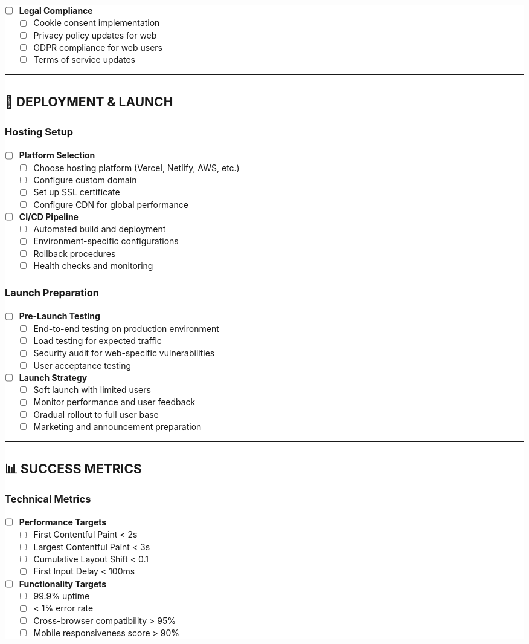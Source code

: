 - [ ] **Legal Compliance**
  - [ ] Cookie consent implementation
  - [ ] Privacy policy updates for web
  - [ ] GDPR compliance for web users
  - [ ] Terms of service updates

---

## 🚀 **DEPLOYMENT & LAUNCH**

### **Hosting Setup**
- [ ] **Platform Selection**
  - [ ] Choose hosting platform (Vercel, Netlify, AWS, etc.)
  - [ ] Configure custom domain
  - [ ] Set up SSL certificate
  - [ ] Configure CDN for global performance

- [ ] **CI/CD Pipeline**
  - [ ] Automated build and deployment
  - [ ] Environment-specific configurations
  - [ ] Rollback procedures
  - [ ] Health checks and monitoring

### **Launch Preparation**
- [ ] **Pre-Launch Testing**
  - [ ] End-to-end testing on production environment
  - [ ] Load testing for expected traffic
  - [ ] Security audit for web-specific vulnerabilities
  - [ ] User acceptance testing

- [ ] **Launch Strategy**
  - [ ] Soft launch with limited users
  - [ ] Monitor performance and user feedback
  - [ ] Gradual rollout to full user base
  - [ ] Marketing and announcement preparation

---

## 📊 **SUCCESS METRICS**

### **Technical Metrics**
- [ ] **Performance Targets**
  - [ ] First Contentful Paint < 2s
  - [ ] Largest Contentful Paint < 3s
  - [ ] Cumulative Layout Shift < 0.1
  - [ ] First Input Delay < 100ms

- [ ] **Functionality Targets**
  - [ ] 99.9% uptime
  - [ ] < 1% error rate
  - [ ] Cross-browser compatibility > 95%
  - [ ] Mobile responsiveness score > 90%
